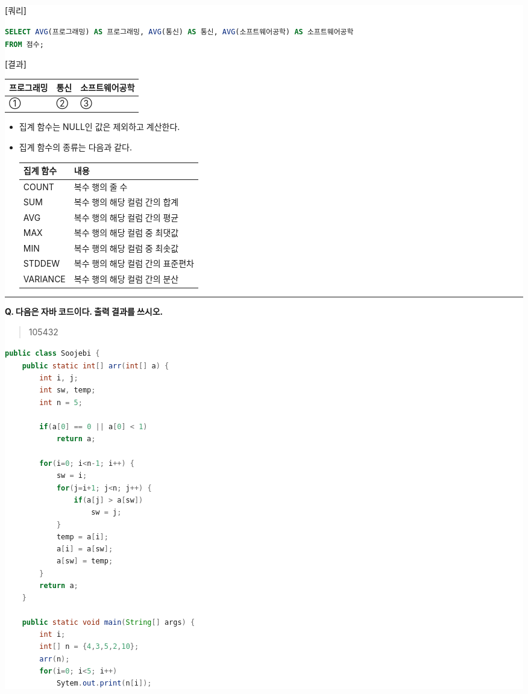 [쿼리]

```sql
SELECT AVG(프로그래밍) AS 프로그래밍, AVG(통신) AS 통신, AVG(소프트웨어공학) AS 소프트웨어공학
FROM 점수;
```

[결과]

| 프로그래밍 | 통신 | 소프트웨어공학 |
| --- | --- | --- |
| ① | ② | ③ |

- 집계 함수는 NULL인 값은 제외하고 계산한다.
- 집계 함수의 종류는 다음과 같다.
    
    
    | 집계 함수 | 내용 |
    | --- | --- |
    | COUNT | 복수 행의 줄 수 |
    | SUM | 복수 행의 해당 컬럼 간의 합계 |
    | AVG | 복수 행의 해당 컬럼 간의 평균 |
    | MAX | 복수 행의 해당 컬럼 중 최댓값 |
    | MIN | 복수 행의 해당 컬럼 중 최솟값 |
    | STDDEW | 복수 행의 해당 컬럼 간의 표준편차 |
    | VARIANCE | 복수 행의 해당 컬럼 간의 분산 |

---

**Q. 다음은 자바 코드이다. 출력 결과를 쓰시오.**

> 105432
> 

```java
public class Soojebi {
	public static int[] arr(int[] a) {
		int i, j;
		int sw, temp;
		int n = 5;
		
		if(a[0] == 0 || a[0] < 1)
			return a;
			
		for(i=0; i<n-1; i++) {
			sw = i;
			for(j=i+1; j<n; j++) {
				if(a[j] > a[sw])
					sw = j;
			}
			temp = a[i];
			a[i] = a[sw];
			a[sw] = temp;
		}
		return a;
	}
	
	public static void main(String[] args) {
		int i;
		int[] n = {4,3,5,2,10};
		arr(n);
		for(i=0; i<5; i++)
			Sytem.out.print(n[i]);
```